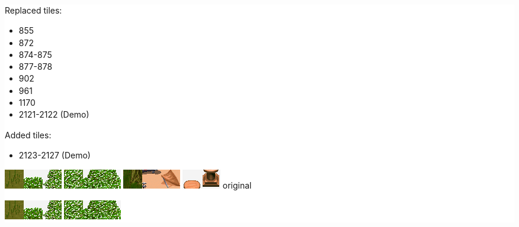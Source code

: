 Replaced tiles:

* 855
* 872
* 874-875
* 877-878
* 902
* 961
* 1170
* 2121-2122 (Demo)

Added tiles:

* 2123-2127 (Demo)

![](images/tiles/0855.png)![](images/tiles/0872.png)![](images/tiles/0874.png)
![](images/tiles/0875.png)![](images/tiles/0877.png)![](images/tiles/0878.png)
![](images/tiles/0902.png)![](images/tiles/0961.png)![](images/tiles/1170.png)
![](images/tiles/2121.png)![](images/tiles/2122.png) original

![](images/tiles/demo/0855.png)![](images/tiles/demo/0872.png)![](images/tiles/demo/0874.png)
![](images/tiles/demo/0875.png)![](images/tiles/demo/0877.png)![](images/tiles/demo/0878.png)